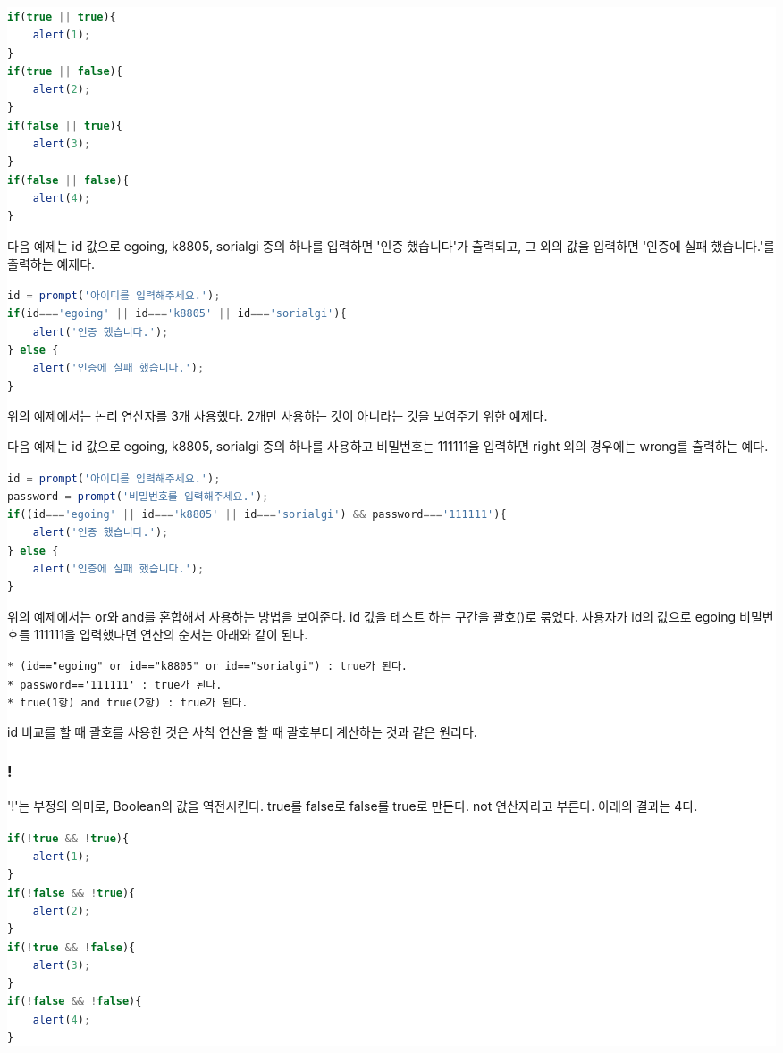 ```js
if(true || true){
    alert(1);
}
if(true || false){
    alert(2);
}
if(false || true){
    alert(3);
}
if(false || false){
    alert(4);
}
```
다음 예제는 id 값으로 egoing, k8805, sorialgi 중의 하나를 입력하면 '인증 했습니다'가 출력되고, 그 외의 값을 입력하면 '인증에 실패 했습니다.'를 출력하는 예제다.

```js
id = prompt('아이디를 입력해주세요.');
if(id==='egoing' || id==='k8805' || id==='sorialgi'){
    alert('인증 했습니다.');
} else {
    alert('인증에 실패 했습니다.');
}
```
위의 예제에서는 논리 연산자를 3개 사용했다. 2개만 사용하는 것이 아니라는 것을 보여주기 위한 예제다.

다음 예제는 id 값으로 egoing, k8805, sorialgi 중의 하나를 사용하고 비밀번호는 111111을 입력하면 right 외의 경우에는 wrong를 출력하는 예다.

```js
id = prompt('아이디를 입력해주세요.');
password = prompt('비밀번호를 입력해주세요.');
if((id==='egoing' || id==='k8805' || id==='sorialgi') && password==='111111'){
    alert('인증 했습니다.');
} else {
    alert('인증에 실패 했습니다.');
}
```
위의 예제에서는 or와 and를 혼합해서 사용하는 방법을 보여준다. id 값을 테스트 하는 구간을 괄호()로 묶었다. 사용자가 id의 값으로 egoing 비밀번호를 111111을 입력했다면 연산의 순서는 아래와 같이 된다.

    * (id=="egoing" or id=="k8805" or id=="sorialgi") : true가 된다.
    * password=='111111' : true가 된다.
    * true(1항) and true(2항) : true가 된다.
id 비교를 할 때 괄호를 사용한 것은 사칙 연산을 할 때 괄호부터 계산하는 것과 같은 원리다.

### !
'!'는 부정의 의미로, Boolean의 값을 역전시킨다. true를 false로 false를 true로 만든다. not 연산자라고 부른다. 아래의 결과는 4다.

```js
if(!true && !true){
    alert(1);
}
if(!false && !true){
    alert(2);
}
if(!true && !false){
    alert(3);
}
if(!false && !false){
    alert(4);
}
```
